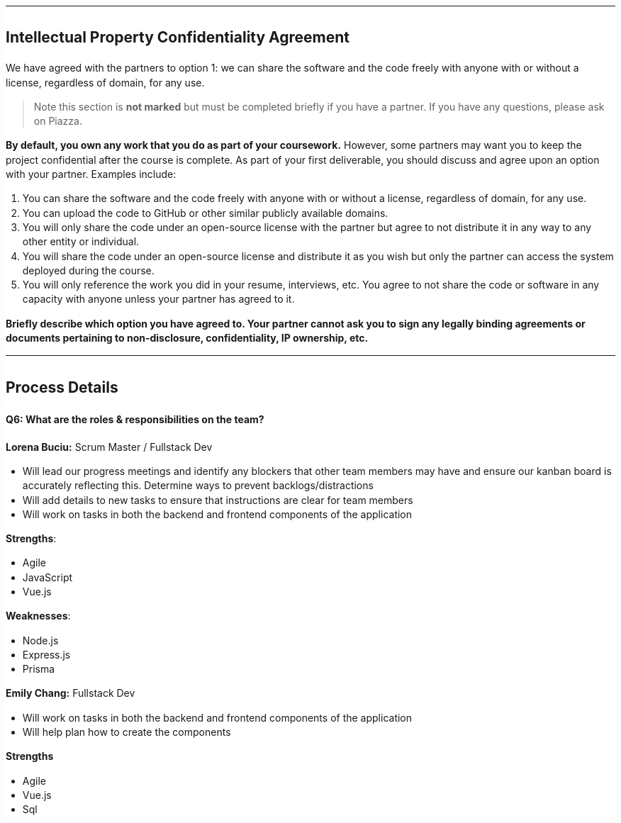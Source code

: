----
## Intellectual Property Confidentiality Agreement

We have agreed with the partners to option 1: we can share the software and the code freely with anyone with or without a license, regardless of domain, for any use.


> Note this section is **not marked** but must be completed briefly if you have a partner. If you have any questions, please ask on Piazza.
>
**By default, you own any work that you do as part of your coursework.** However, some partners may want you to keep the project confidential after the course is complete. As part of your first deliverable, you should discuss and agree upon an option with your partner. Examples include:
1. You can share the software and the code freely with anyone with or without a license, regardless of domain, for any use.
2. You can upload the code to GitHub or other similar publicly available domains.
3. You will only share the code under an open-source license with the partner but agree to not distribute it in any way to any other entity or individual.
4. You will share the code under an open-source license and distribute it as you wish but only the partner can access the system deployed during the course.
5. You will only reference the work you did in your resume, interviews, etc. You agree to not share the code or software in any capacity with anyone unless your partner has agreed to it.

**Briefly describe which option you have agreed to. Your partner cannot ask you to sign any legally binding agreements or documents pertaining to non-disclosure, confidentiality, IP ownership, etc.**

----

## Process Details

#### Q6: What are the roles & responsibilities on the team?

**Lorena Buciu:** Scrum Master / Fullstack Dev
- Will lead our progress meetings and identify any blockers that other team members may have and ensure our kanban board is accurately reflecting this. Determine ways to prevent backlogs/distractions
- Will add details to new tasks to ensure that instructions are clear for team members
- Will work on tasks in both the backend and frontend components of the application

**Strengths**:
- Agile
- JavaScript
- Vue.js

**Weaknesses**:
- Node.js
- Express.js
- Prisma

**Emily Chang:** Fullstack Dev
- Will work on tasks in both the backend and frontend components of the application
- Will help plan how to create the components

**Strengths**
- Agile
- Vue.js
- Sql
